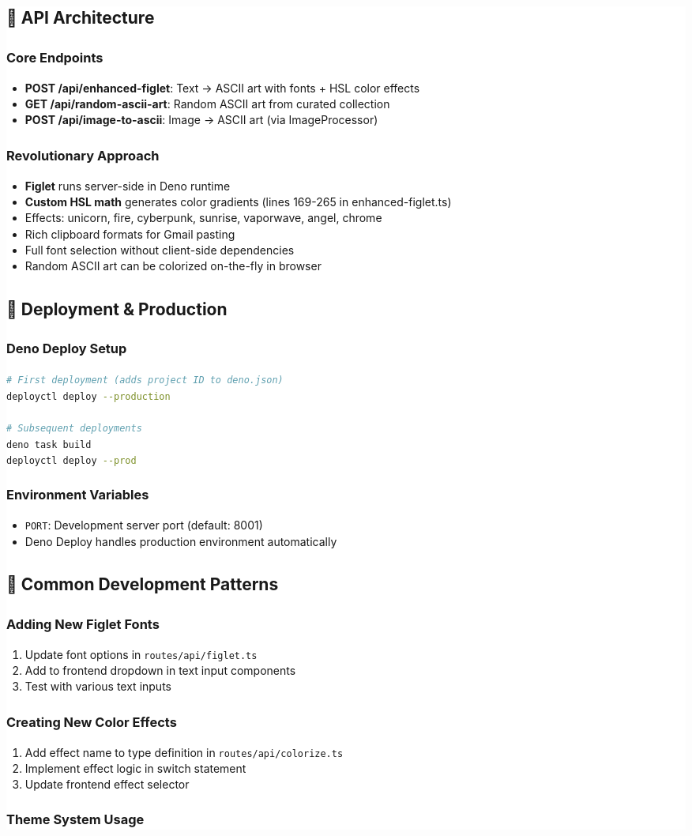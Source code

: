 ## 🔌 API Architecture

### Core Endpoints

- **POST /api/enhanced-figlet**: Text → ASCII art with fonts + HSL color effects
- **GET /api/random-ascii-art**: Random ASCII art from curated collection
- **POST /api/image-to-ascii**: Image → ASCII art (via ImageProcessor)

### Revolutionary Approach

- **Figlet** runs server-side in Deno runtime
- **Custom HSL math** generates color gradients (lines 169-265 in enhanced-figlet.ts)
- Effects: unicorn, fire, cyberpunk, sunrise, vaporwave, angel, chrome
- Rich clipboard formats for Gmail pasting
- Full font selection without client-side dependencies
- Random ASCII art can be colorized on-the-fly in browser

## 🚀 Deployment & Production

### Deno Deploy Setup

```bash
# First deployment (adds project ID to deno.json)
deployctl deploy --production

# Subsequent deployments
deno task build
deployctl deploy --prod
```

### Environment Variables

- `PORT`: Development server port (default: 8001)
- Deno Deploy handles production environment automatically

## 🧩 Common Development Patterns

### Adding New Figlet Fonts

1. Update font options in `routes/api/figlet.ts`
2. Add to frontend dropdown in text input components
3. Test with various text inputs

### Creating New Color Effects

1. Add effect name to type definition in `routes/api/colorize.ts`
2. Implement effect logic in switch statement
3. Update frontend effect selector

### Theme System Usage
